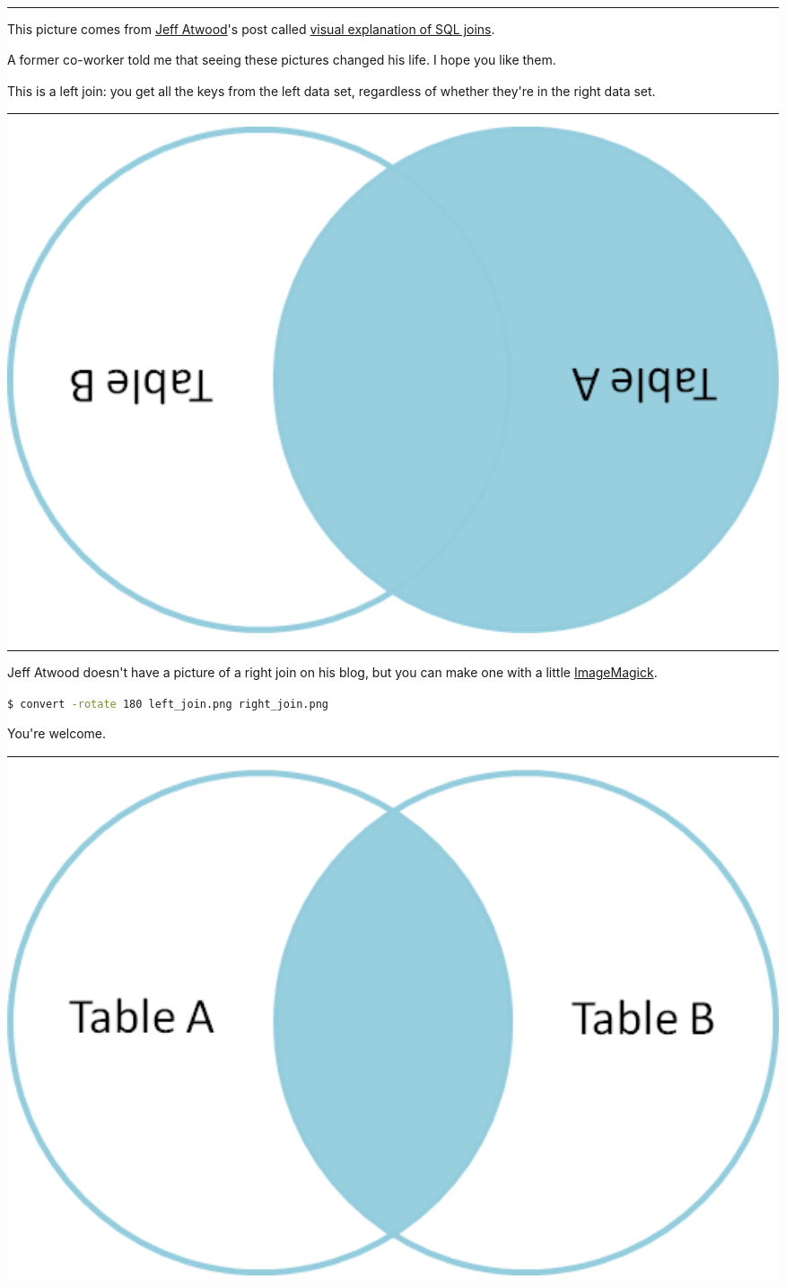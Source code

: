 -----

This picture comes from [Jeff Atwood](https://twitter.com/codinghorror)'s post called [visual explanation of SQL joins](http://blog.codinghorror.com/a-visual-explanation-of-sql-joins/).

A former co-worker told me that seeing these pictures changed his life. I hope you like them.

This is a left join: you get all the keys from the left data set, regardless of whether they're in the right data set.


-----

<img width="1000%" title="right join" src="img/right_join.png" />

-----

Jeff Atwood doesn't have a picture of a right join on his blog, but you can make one with a little [ImageMagick](http://www.imagemagick.org/).

```bash
$ convert -rotate 180 left_join.png right_join.png
```

You're welcome.


-----

<img width="1000%" title="inner join" src="img/inner_join.png" />
